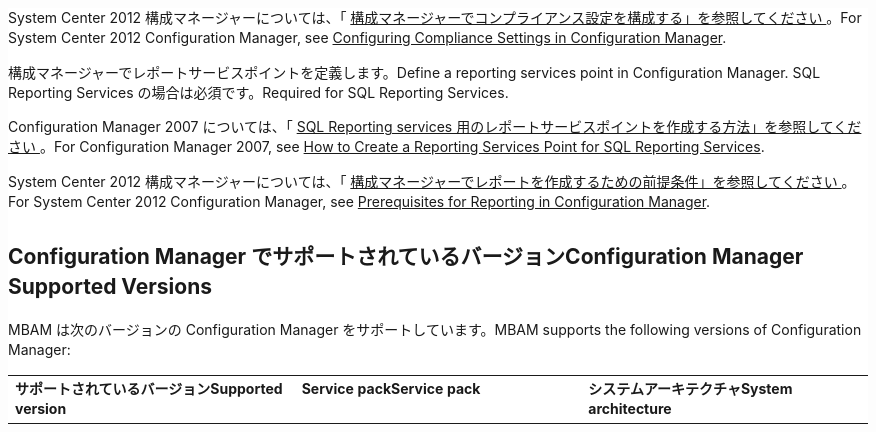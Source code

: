 <p><span data-ttu-id="181d6-119">System Center 2012 構成マネージャーについては、「 <a href="https://go.microsoft.com/fwlink/?LinkId=301687" data-raw-source="[Configuring Compliance Settings in Configuration Manager](https://go.microsoft.com/fwlink/?LinkId=301687)"> 構成マネージャーでコンプライアンス設定を構成する」を参照してください </a> 。</span><span class="sxs-lookup"><span data-stu-id="181d6-119">For System Center 2012 Configuration Manager, see <a href="https://go.microsoft.com/fwlink/?LinkId=301687" data-raw-source="[Configuring Compliance Settings in Configuration Manager](https://go.microsoft.com/fwlink/?LinkId=301687)">Configuring Compliance Settings in Configuration Manager</a>.</span></span></p></td>
</tr>
<tr class="even">
<td align="left"><p><span data-ttu-id="181d6-120">構成マネージャーでレポートサービスポイントを定義します。</span><span class="sxs-lookup"><span data-stu-id="181d6-120">Define a reporting services point in Configuration Manager.</span></span> <span data-ttu-id="181d6-121">SQL Reporting Services の場合は必須です。</span><span class="sxs-lookup"><span data-stu-id="181d6-121">Required for SQL Reporting Services.</span></span></p></td>
<td align="left"><p><span data-ttu-id="181d6-122">Configuration Manager 2007 については、「 <a href="https://go.microsoft.com/fwlink/?LinkId=301688" data-raw-source="[How to Create a Reporting Services Point for SQL Reporting Services](https://go.microsoft.com/fwlink/?LinkId=301688)"> SQL Reporting services 用のレポートサービスポイントを作成する方法」を参照してください </a> 。</span><span class="sxs-lookup"><span data-stu-id="181d6-122">For Configuration Manager 2007, see <a href="https://go.microsoft.com/fwlink/?LinkId=301688" data-raw-source="[How to Create a Reporting Services Point for SQL Reporting Services](https://go.microsoft.com/fwlink/?LinkId=301688)">How to Create a Reporting Services Point for SQL Reporting Services</a>.</span></span></p>
<p><span data-ttu-id="181d6-123">System Center 2012 構成マネージャーについては、「 <a href="https://go.microsoft.com/fwlink/?LinkId=301689" data-raw-source="[Prerequisites for Reporting in Configuration Manager](https://go.microsoft.com/fwlink/?LinkId=301689)"> 構成マネージャーでレポートを作成するための前提条件」を参照してください </a> 。</span><span class="sxs-lookup"><span data-stu-id="181d6-123">For System Center 2012 Configuration Manager, see <a href="https://go.microsoft.com/fwlink/?LinkId=301689" data-raw-source="[Prerequisites for Reporting in Configuration Manager](https://go.microsoft.com/fwlink/?LinkId=301689)">Prerequisites for Reporting in Configuration Manager</a>.</span></span></p></td>
</tr>
</tbody>
</table>



## <a href="" id="---------configuration-manager-supported-versions"></a> <span data-ttu-id="181d6-124">Configuration Manager でサポートされているバージョン</span><span class="sxs-lookup"><span data-stu-id="181d6-124">Configuration Manager Supported Versions</span></span>


<span data-ttu-id="181d6-125">MBAM は次のバージョンの Configuration Manager をサポートしています。</span><span class="sxs-lookup"><span data-stu-id="181d6-125">MBAM supports the following versions of Configuration Manager:</span></span>

<table>
<colgroup>
<col width="33%" />
<col width="33%" />
<col width="33%" />
</colgroup>
<thead>
<tr class="header">
<th align="left"><span data-ttu-id="181d6-126">サポートされているバージョン</span><span class="sxs-lookup"><span data-stu-id="181d6-126">Supported version</span></span></th>
<th align="left"><span data-ttu-id="181d6-127">Service pack</span><span class="sxs-lookup"><span data-stu-id="181d6-127">Service pack</span></span></th>
<th align="left"><span data-ttu-id="181d6-128">システムアーキテクチャ</span><span class="sxs-lookup"><span data-stu-id="181d6-128">System architecture</span></span></th>
</tr>
</thead>
<tbody>
<tr class="odd">